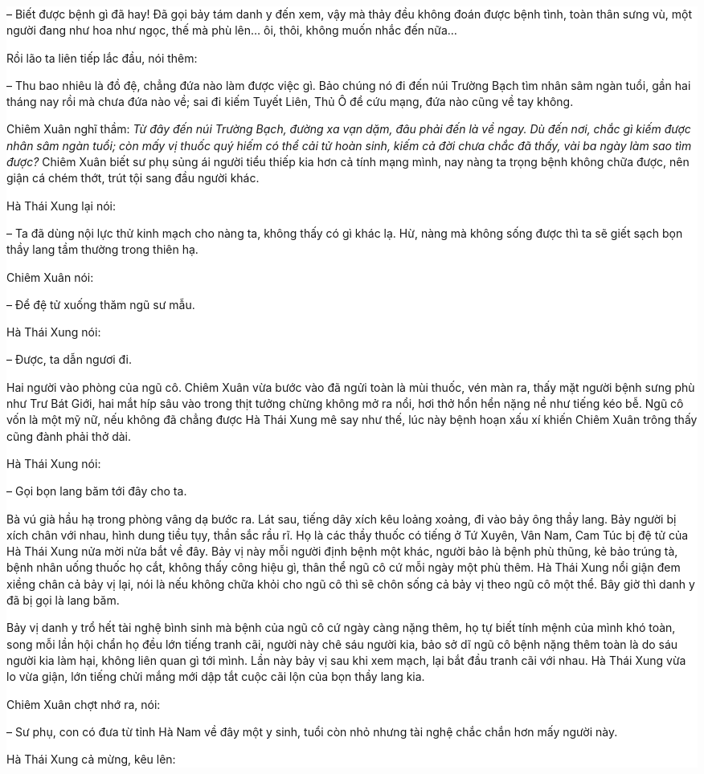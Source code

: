 – Biết được bệnh gì đã hay! Đã gọi bảy tám danh y đến xem, vậy mà thảy đều không đoán được bệnh tình, toàn thân sưng vù, một người đang như hoa như ngọc, thế mà phù lên… ôi, thôi, không muốn nhắc đến nữa…

Rồi lão ta liên tiếp lắc đầu, nói thêm:

– Thu bao nhiêu là đồ đệ, chẳng đứa nào làm được việc gì. Bảo chúng nó đi đến núi Trường Bạch tìm nhân sâm ngàn tuổi, gần hai tháng nay rồi mà chưa đứa nào về; sai đi kiếm Tuyết Liên, Thủ Ô để cứu mạng, đứa nào cũng về tay không.

Chiêm Xuân nghĩ thầm: _Từ đây đến núi Trường Bạch, đường xa vạn dặm, đâu phải đến là về ngay. Dù đến nơi, chắc gì kiếm được nhân sâm ngàn tuổi; còn mấy vị thuốc quý hiếm có thể cải tử hoàn sinh, kiếm cả đời chưa chắc đã thấy, vài ba ngày làm sao tìm được?_ Chiêm Xuân biết sư phụ sủng ái người tiểu thiếp kia hơn cả tính mạng mình, nay nàng ta trọng bệnh không chữa được, nên giận cá chém thớt, trút tội sang đầu người khác.

Hà Thái Xung lại nói:

– Ta đã dùng nội lực thử kinh mạch cho nàng ta, không thấy có gì khác lạ. Hừ, nàng mà không sống được thì ta sẽ giết sạch bọn thầy lang tầm thường trong thiên hạ.

Chiêm Xuân nói:

– Để đệ tử xuống thăm ngũ sư mẫu.

Hà Thái Xung nói:

– Được, ta dẫn ngươi đi.

Hai người vào phòng của ngũ cô. Chiêm Xuân vừa bước vào đã ngửi toàn là mùi thuốc, vén màn ra, thấy mặt người bệnh sưng phù như Trư Bát Giới, hai mắt híp sâu vào trong thịt tưởng chừng không mở ra nổi, hơi thở hổn hển nặng nề như tiếng kéo bễ. Ngũ cô vốn là một mỹ nữ, nếu không đã chẳng được Hà Thái Xung mê say như thế, lúc này bệnh hoạn xấu xí khiến Chiêm Xuân trông thấy cũng đành phải thở dài.

Hà Thái Xung nói:

– Gọi bọn lang băm tới đây cho ta.

Bà vú già hầu hạ trong phòng vâng dạ bước ra. Lát sau, tiếng dây xích kêu loảng xoảng, đi vào bảy ông thầy lang. Bảy người bị xích chân với nhau, hình dung tiều tụy, thần sắc rầu rĩ. Họ là các thầy thuốc có tiếng ở Tứ Xuyên, Vân Nam, Cam Túc bị đệ tử của Hà Thái Xung nửa mời nửa bắt về đây. Bảy vị này mỗi người định bệnh một khác, người bảo là bệnh phù thũng, kẻ bảo trúng tà, bệnh nhân uống thuốc họ cắt, không thấy công hiệu gì, thân thể ngũ cô cứ mỗi ngày một phù thêm. Hà Thái Xung nổi giận đem xiềng chân cả bảy vị lại, nói là nếu không chữa khỏi cho ngũ cô thì sẽ chôn sống cả bảy vị theo ngũ cô một thể. Bây giờ thì danh y đã bị gọi là lang băm.

Bảy vị danh y trổ hết tài nghệ bình sinh mà bệnh của ngũ cô cứ ngày càng nặng thêm, họ tự biết tính mệnh của mình khó toàn, song mỗi lần hội chẩn họ đều lớn tiếng tranh cãi, người này chê sáu người kia, bảo sở dĩ ngũ cô bệnh nặng thêm toàn là do sáu người kia làm hại, không liên quan gì tới mình. Lần này bảy vị sau khi xem mạch, lại bắt đầu tranh cãi với nhau. Hà Thái Xung vừa lo vừa giận, lớn tiếng chửi mắng mới dập tắt cuộc cãi lộn của bọn thầy lang kia.

Chiêm Xuân chợt nhớ ra, nói:

– Sư phụ, con có đưa từ tỉnh Hà Nam về đây một y sinh, tuổi còn nhỏ nhưng tài nghệ chắc chắn hơn mấy người này.

Hà Thái Xung cả mừng, kêu lên:
